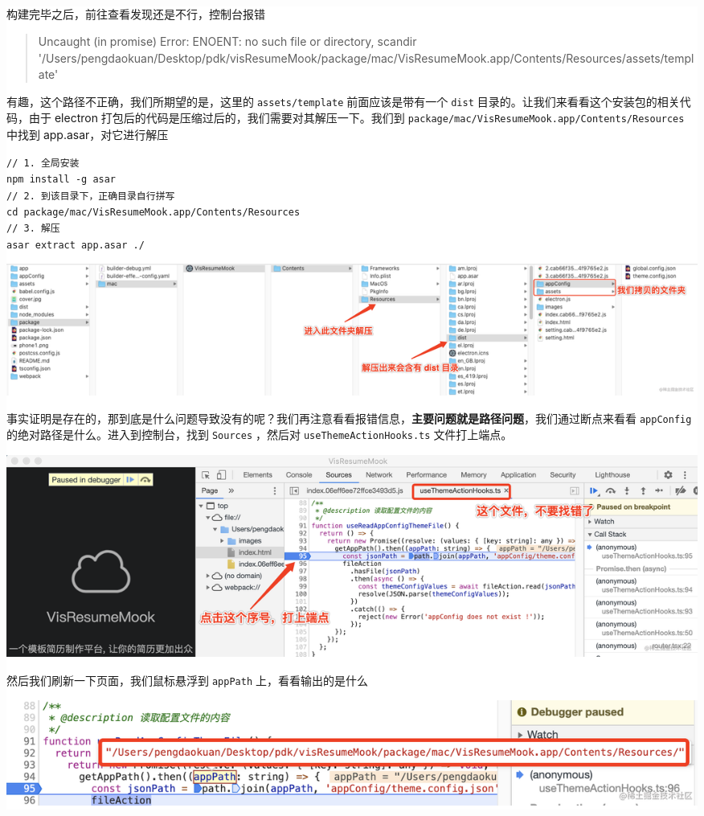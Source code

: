 构建完毕之后，前往查看发现还是不行，控制台报错

> Uncaught (in promise) Error: ENOENT: no such file or directory, scandir '/Users/pengdaokuan/Desktop/pdk/visResumeMook/package/mac/VisResumeMook.app/Contents/Resources/assets/template'

有趣，这个路径不正确，我们所期望的是，这里的 `assets/template` 前面应该是带有一个 `dist` 目录的。让我们来看看这个安装包的相关代码，由于 electron 打包后的代码是压缩过后的，我们需要对其解压一下。我们到 `package/mac/VisResumeMook.app/Contents/Resources` 中找到 app.asar，对它进行解压

```
// 1. 全局安装
npm install -g asar
// 2. 到该目录下，正确目录自行拼写
cd package/mac/VisResumeMook.app/Contents/Resources
// 3. 解压
asar extract app.asar ./
```

![image.png](./images/605cc0bdb2a94ab79b3b8274afdbb35a~tplv-k3u1fbpfcp-watermark.image.png)

事实证明是存在的，那到底是什么问题导致没有的呢？我们再注意看看报错信息，**主要问题就是路径问题**，我们通过断点来看看 `appConfig` 的绝对路径是什么。进入到控制台，找到 `Sources` ，然后对 `useThemeActionHooks.ts` 文件打上端点。

![image.png](./images/da1b0e509f26497e8c5931ea88af8c3f~tplv-k3u1fbpfcp-watermark.image.png)

然后我们刷新一下页面，我们鼠标悬浮到 `appPath` 上，看看输出的是什么

![image.png](./images/3259c6216b544cbfbc3a7de3e2d61cf4~tplv-k3u1fbpfcp-watermark.image.png)
